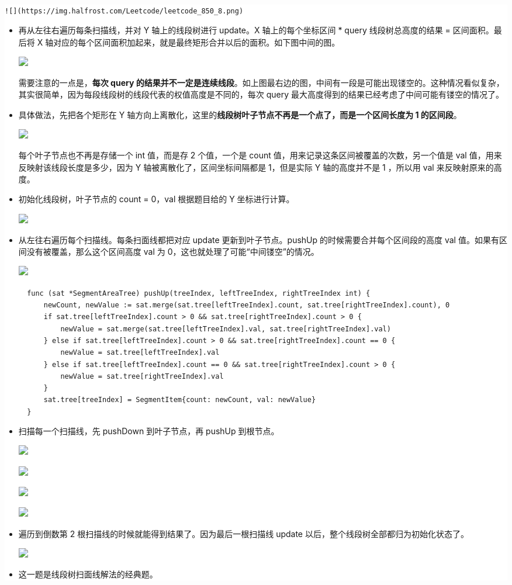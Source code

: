    ![](https://img.halfrost.com/Leetcode/leetcode_850_8.png)

- 再从左往右遍历每条扫描线，并对 Y 轴上的线段树进行 update。X 轴上的每个坐标区间 * query 线段树总高度的结果 = 区间面积。最后将 X 轴对应的每个区间面积加起来，就是最终矩形合并以后的面积。如下图中间的图。

    ![](https://img.halfrost.com/Leetcode/leetcode_850_9.png)

    需要注意的一点是，**每次 query 的结果并不一定是连续线段**。如上图最右边的图，中间有一段是可能出现镂空的。这种情况看似复杂，其实很简单，因为每段线段树的线段代表的权值高度是不同的，每次 query 最大高度得到的结果已经考虑了中间可能有镂空的情况了。

- 具体做法，先把各个矩形在 Y 轴方向上离散化，这里的**线段树叶子节点不再是一个点了，而是一个区间长度为 1 的区间段**。

    ![](https://img.halfrost.com/Leetcode/leetcode_850_0.png)

    每个叶子节点也不再是存储一个 int 值，而是存 2 个值，一个是 count 值，用来记录这条区间被覆盖的次数，另一个值是 val 值，用来反映射该线段长度是多少，因为 Y 轴被离散化了，区间坐标间隔都是 1，但是实际 Y 轴的高度并不是 1 ，所以用 val 来反映射原来的高度。

- 初始化线段树，叶子节点的 count = 0，val 根据题目给的 Y 坐标进行计算。

    ![](https://img.halfrost.com/Leetcode/leetcode_850_1.png)

- 从左往右遍历每个扫描线。每条扫面线都把对应 update 更新到叶子节点。pushUp 的时候需要合并每个区间段的高度 val 值。如果有区间没有被覆盖，那么这个区间高度 val 为 0，这也就处理了可能“中间镂空”的情况。

    ![](https://img.halfrost.com/Leetcode/leetcode_850_2.png)

        func (sat *SegmentAreaTree) pushUp(treeIndex, leftTreeIndex, rightTreeIndex int) {
        	newCount, newValue := sat.merge(sat.tree[leftTreeIndex].count, sat.tree[rightTreeIndex].count), 0
        	if sat.tree[leftTreeIndex].count > 0 && sat.tree[rightTreeIndex].count > 0 {
        		newValue = sat.merge(sat.tree[leftTreeIndex].val, sat.tree[rightTreeIndex].val)
        	} else if sat.tree[leftTreeIndex].count > 0 && sat.tree[rightTreeIndex].count == 0 {
        		newValue = sat.tree[leftTreeIndex].val
        	} else if sat.tree[leftTreeIndex].count == 0 && sat.tree[rightTreeIndex].count > 0 {
        		newValue = sat.tree[rightTreeIndex].val
        	}
        	sat.tree[treeIndex] = SegmentItem{count: newCount, val: newValue}
        }

- 扫描每一个扫描线，先 pushDown 到叶子节点，再 pushUp 到根节点。

    ![](https://img.halfrost.com/Leetcode/leetcode_850_3.png)

    ![](https://img.halfrost.com/Leetcode/leetcode_850_4.png)

    ![](https://img.halfrost.com/Leetcode/leetcode_850_5.png)

    ![](https://img.halfrost.com/Leetcode/leetcode_850_6.png)

- 遍历到倒数第 2 根扫描线的时候就能得到结果了。因为最后一根扫描线 update 以后，整个线段树全部都归为初始化状态了。

    ![](https://img.halfrost.com/Leetcode/leetcode_850_7.png)

- 这一题是线段树扫面线解法的经典题。
